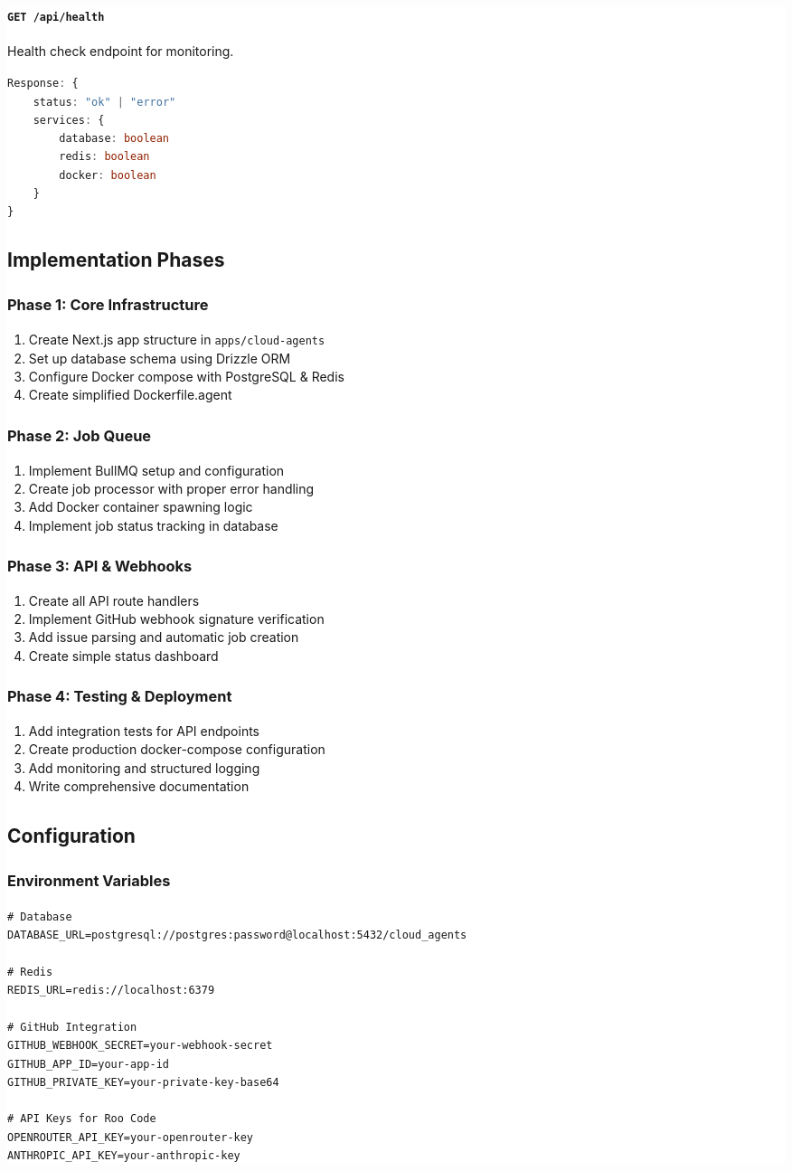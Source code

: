 #### `GET /api/health`

Health check endpoint for monitoring.

```typescript
Response: {
	status: "ok" | "error"
	services: {
		database: boolean
		redis: boolean
		docker: boolean
	}
}
```

## Implementation Phases

### Phase 1: Core Infrastructure

1. Create Next.js app structure in `apps/cloud-agents`
2. Set up database schema using Drizzle ORM
3. Configure Docker compose with PostgreSQL & Redis
4. Create simplified Dockerfile.agent

### Phase 2: Job Queue

1. Implement BullMQ setup and configuration
2. Create job processor with proper error handling
3. Add Docker container spawning logic
4. Implement job status tracking in database

### Phase 3: API & Webhooks

1. Create all API route handlers
2. Implement GitHub webhook signature verification
3. Add issue parsing and automatic job creation
4. Create simple status dashboard

### Phase 4: Testing & Deployment

1. Add integration tests for API endpoints
2. Create production docker-compose configuration
3. Add monitoring and structured logging
4. Write comprehensive documentation

## Configuration

### Environment Variables

```env
# Database
DATABASE_URL=postgresql://postgres:password@localhost:5432/cloud_agents

# Redis
REDIS_URL=redis://localhost:6379

# GitHub Integration
GITHUB_WEBHOOK_SECRET=your-webhook-secret
GITHUB_APP_ID=your-app-id
GITHUB_PRIVATE_KEY=your-private-key-base64

# API Keys for Roo Code
OPENROUTER_API_KEY=your-openrouter-key
ANTHROPIC_API_KEY=your-anthropic-key
```